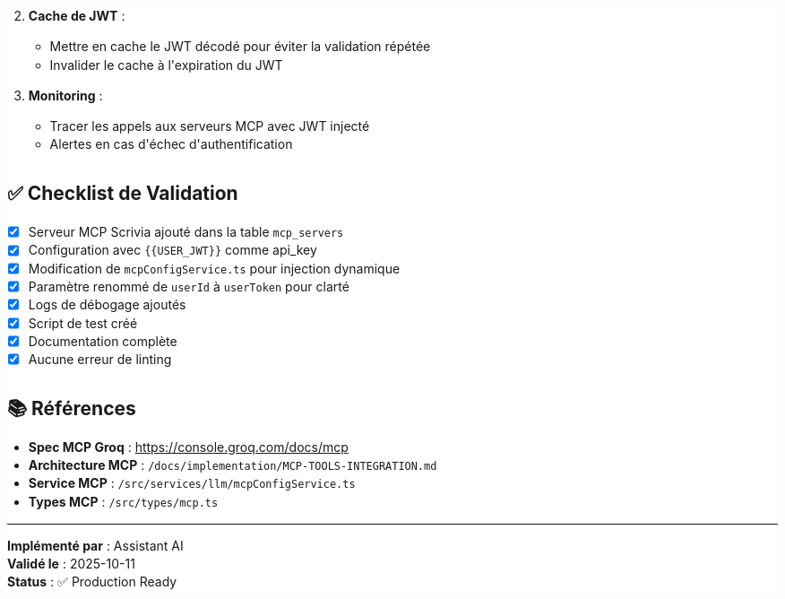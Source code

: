 2. **Cache de JWT** :
   - Mettre en cache le JWT décodé pour éviter la validation répétée
   - Invalider le cache à l'expiration du JWT

3. **Monitoring** :
   - Tracer les appels aux serveurs MCP avec JWT injecté
   - Alertes en cas d'échec d'authentification

## ✅ Checklist de Validation

- [x] Serveur MCP Scrivia ajouté dans la table `mcp_servers`
- [x] Configuration avec `{{USER_JWT}}` comme api_key
- [x] Modification de `mcpConfigService.ts` pour injection dynamique
- [x] Paramètre renommé de `userId` à `userToken` pour clarté
- [x] Logs de débogage ajoutés
- [x] Script de test créé
- [x] Documentation complète
- [x] Aucune erreur de linting

## 📚 Références

- **Spec MCP Groq** : https://console.groq.com/docs/mcp
- **Architecture MCP** : `/docs/implementation/MCP-TOOLS-INTEGRATION.md`
- **Service MCP** : `/src/services/llm/mcpConfigService.ts`
- **Types MCP** : `/src/types/mcp.ts`

---

**Implémenté par** : Assistant AI  
**Validé le** : 2025-10-11  
**Status** : ✅ Production Ready

